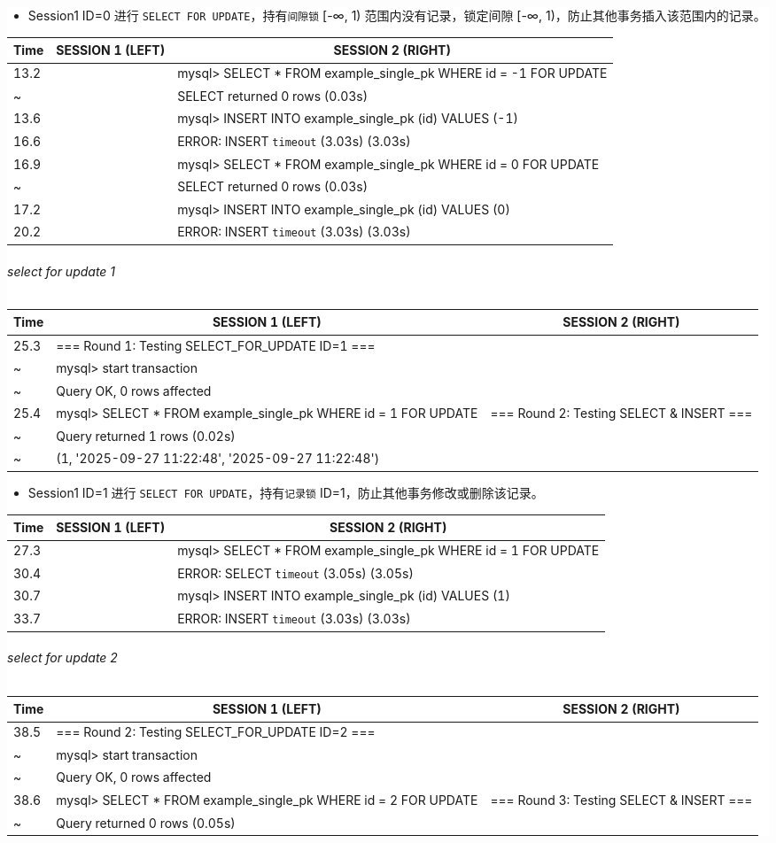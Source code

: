 - Session1 ID=0 进行 `SELECT FOR UPDATE`，持有`间隙锁` [-∞, 1) 范围内没有记录，锁定间隙 [-∞, 1)，防止其他事务插入该范围内的记录。

 Time  | SESSION 1 (LEFT)                                                | SESSION 2 (RIGHT)                                               
-------|-----------------------------------------------------------------|-----------------------------------------------------------------
 13.2  |                                                                 | mysql> SELECT * FROM example_single_pk WHERE id = -1 FOR UPDATE 
 ~     |                                                                 | SELECT returned 0 rows (0.03s)                                  
 13.6  |                                                                 | mysql> INSERT INTO example_single_pk (id) VALUES (-1)           
 16.6  |                                                                 | ERROR: INSERT `timeout` (3.03s) (3.03s)                         
 16.9  |                                                                 | mysql> SELECT * FROM example_single_pk WHERE id = 0 FOR UPDATE  
 ~     |                                                                 | SELECT returned 0 rows (0.03s)                                  
 17.2  |                                                                 | mysql> INSERT INTO example_single_pk (id) VALUES (0)            
 20.2  |                                                                 | ERROR: INSERT `timeout` (3.03s) (3.03s)                         

###### select for update 1

 Time  | SESSION 1 (LEFT)                                                | SESSION 2 (RIGHT)                                               
-------|-----------------------------------------------------------------|-----------------------------------------------------------------
 25.3  | === Round 1: Testing SELECT_FOR_UPDATE ID=1 ===                 |
 ~     | mysql> start transaction                                        |
 ~     | Query OK, 0 rows affected                                       |
 25.4  | mysql> SELECT * FROM example_single_pk WHERE id = 1 FOR UPDATE  | === Round 2: Testing SELECT & INSERT ===                        
 ~     | Query returned 1 rows (0.02s)                                   |
 ~     | (1, '2025-09-27 11:22:48', '2025-09-27 11:22:48')               |

- Session1 ID=1 进行 `SELECT FOR UPDATE`，持有`记录锁` ID=1，防止其他事务修改或删除该记录。

 Time  | SESSION 1 (LEFT)                                                | SESSION 2 (RIGHT)                                               
-------|-----------------------------------------------------------------|-----------------------------------------------------------------                                          
 27.3  |                                                                 | mysql> SELECT * FROM example_single_pk WHERE id = 1 FOR UPDATE  
 30.4  |                                                                 | ERROR: SELECT `timeout` (3.05s) (3.05s)                         
 30.7  |                                                                 | mysql> INSERT INTO example_single_pk (id) VALUES (1)            
 33.7  |                                                                 | ERROR: INSERT `timeout` (3.03s) (3.03s)                         

###### select for update 2

 Time  | SESSION 1 (LEFT)                                                | SESSION 2 (RIGHT)                                               
-------|-----------------------------------------------------------------|-----------------------------------------------------------------                                    
 38.5  | === Round 2: Testing SELECT_FOR_UPDATE ID=2 ===                 |
 ~     | mysql> start transaction                                        |
 ~     | Query OK, 0 rows affected                                       |
 38.6  | mysql> SELECT * FROM example_single_pk WHERE id = 2 FOR UPDATE  | === Round 3: Testing SELECT & INSERT ===                        
 ~     | Query returned 0 rows (0.05s)                                   |
